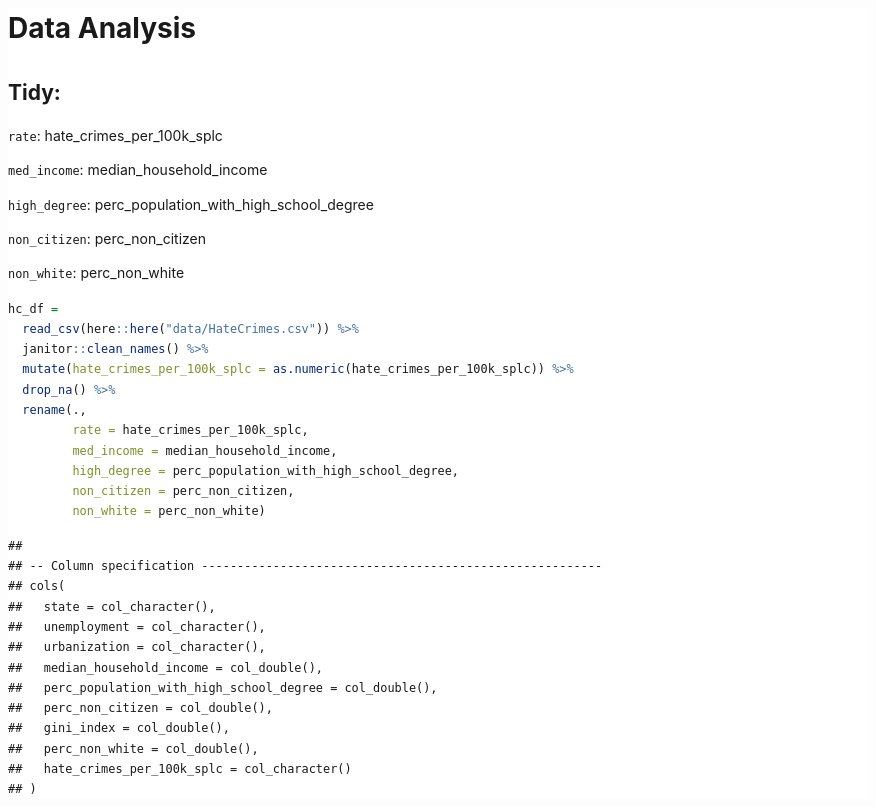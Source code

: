 # Data Analysis

## Tidy:

`rate`: hate\_crimes\_per\_100k\_splc

`med_income`: median\_household\_income

`high_degree`: perc\_population\_with\_high\_school\_degree

`non_citizen`: perc\_non\_citizen

`non_white`: perc\_non\_white

``` r
hc_df = 
  read_csv(here::here("data/HateCrimes.csv")) %>% 
  janitor::clean_names() %>% 
  mutate(hate_crimes_per_100k_splc = as.numeric(hate_crimes_per_100k_splc)) %>% 
  drop_na() %>% 
  rename(., 
         rate = hate_crimes_per_100k_splc, 
         med_income = median_household_income, 
         high_degree = perc_population_with_high_school_degree, 
         non_citizen = perc_non_citizen, 
         non_white = perc_non_white)
```

    ## 
    ## -- Column specification --------------------------------------------------------
    ## cols(
    ##   state = col_character(),
    ##   unemployment = col_character(),
    ##   urbanization = col_character(),
    ##   median_household_income = col_double(),
    ##   perc_population_with_high_school_degree = col_double(),
    ##   perc_non_citizen = col_double(),
    ##   gini_index = col_double(),
    ##   perc_non_white = col_double(),
    ##   hate_crimes_per_100k_splc = col_character()
    ## )
